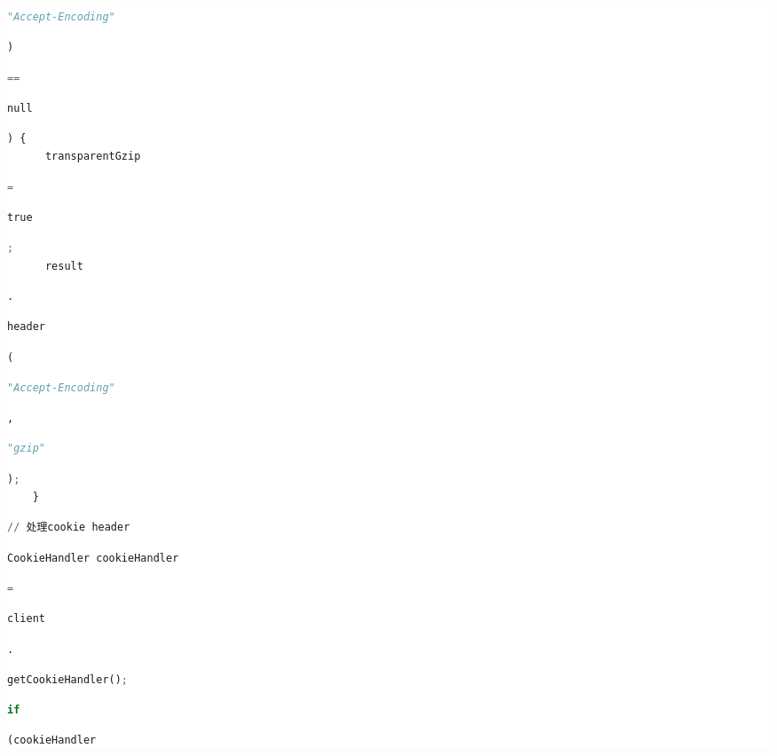```python
"Accept-Encoding"
```
```python
)
```
```python
==
```
```python
null
```
```python
) {
      transparentGzip
```
```python
=
```
```python
true
```
```python
;
      result
```
```python
.
```
```python
header
```
```python
(
```
```python
"Accept-Encoding"
```
```python
,
```
```python
"gzip"
```
```python
);
    }
```
```python
// 处理cookie header
```
```python
CookieHandler cookieHandler
```
```python
=
```
```python
client
```
```python
.
```
```python
getCookieHandler();
```
```python
if
```
```python
(cookieHandler
```
```python
```